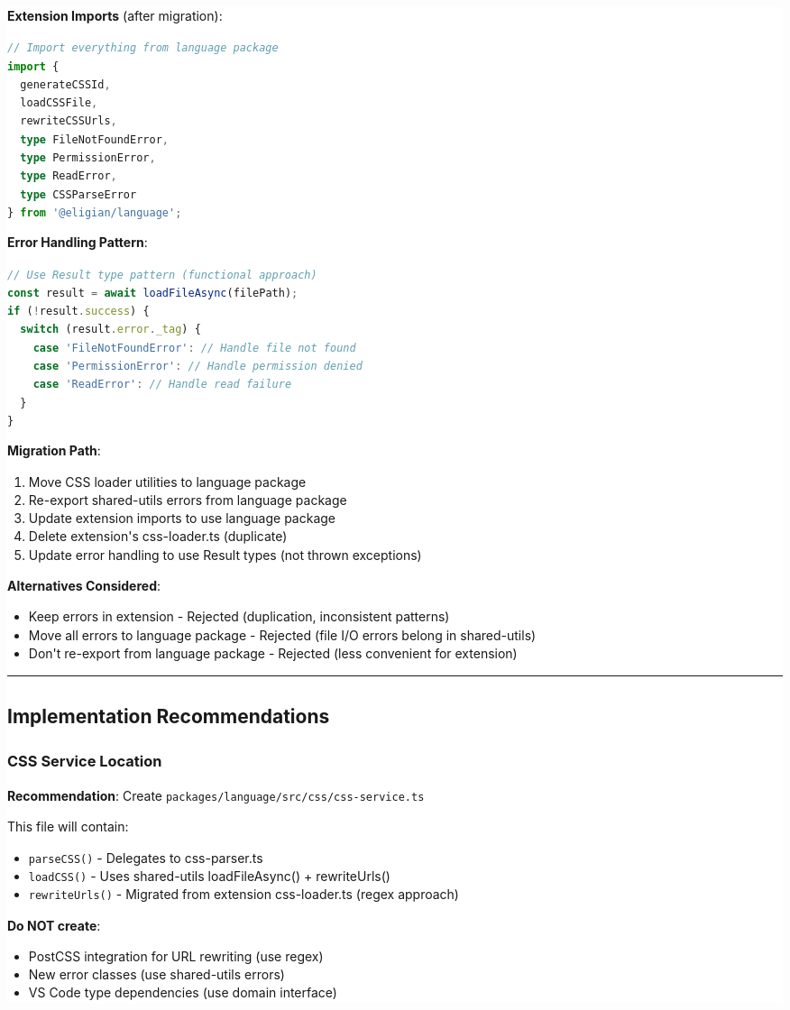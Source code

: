 **Extension Imports** (after migration):
```typescript
// Import everything from language package
import {
  generateCSSId,
  loadCSSFile,
  rewriteCSSUrls,
  type FileNotFoundError,
  type PermissionError,
  type ReadError,
  type CSSParseError
} from '@eligian/language';
```

**Error Handling Pattern**:
```typescript
// Use Result type pattern (functional approach)
const result = await loadFileAsync(filePath);
if (!result.success) {
  switch (result.error._tag) {
    case 'FileNotFoundError': // Handle file not found
    case 'PermissionError': // Handle permission denied
    case 'ReadError': // Handle read failure
  }
}
```

**Migration Path**:
1. Move CSS loader utilities to language package
2. Re-export shared-utils errors from language package
3. Update extension imports to use language package
4. Delete extension's css-loader.ts (duplicate)
5. Update error handling to use Result types (not thrown exceptions)

**Alternatives Considered**:
- Keep errors in extension - Rejected (duplication, inconsistent patterns)
- Move all errors to language package - Rejected (file I/O errors belong in shared-utils)
- Don't re-export from language package - Rejected (less convenient for extension)

---

## Implementation Recommendations

### CSS Service Location

**Recommendation**: Create `packages/language/src/css/css-service.ts`

This file will contain:
- `parseCSS()` - Delegates to css-parser.ts
- `loadCSS()` - Uses shared-utils loadFileAsync() + rewriteUrls()
- `rewriteUrls()` - Migrated from extension css-loader.ts (regex approach)

**Do NOT create**:
- PostCSS integration for URL rewriting (use regex)
- New error classes (use shared-utils errors)
- VS Code type dependencies (use domain interface)
